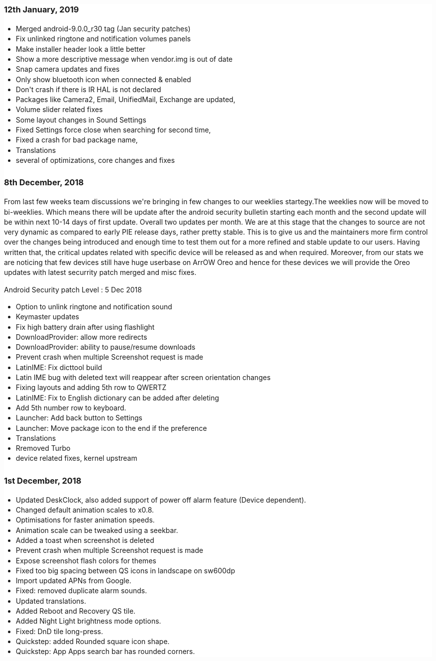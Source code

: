 ### 12th January, 2019
- Merged android-9.0.0_r30 tag (Jan security patches)
- Fix unlinked ringtone and notification volumes panels
- Make installer header look a little better
- Show a more descriptive message when vendor.img is out of date
- Snap camera updates and fixes
- Only show bluetooth icon when connected & enabled
- Don't crash if there is IR HAL is not declared
- Packages like Camera2, Email, UnifiedMail, Exchange are updated,
- Volume slider related fixes
- Some layout changes in Sound Settings
- Fixed Settings force close when searching for second time,
- Fixed a crash for bad package name,
- Translations
- several of optimizations, core changes and fixes

### 8th December, 2018
From last few weeks team discussions we're bringing in few changes to our weeklies startegy.The weeklies now will be moved to bi-weeklies. Which means there will be update after the android security bulletin starting each month and the second update will be within next 10-14 days of first update. Overall two updates per month. We are at this stage that the changes to source are not very dynamic as compared to early PIE release days, rather pretty stable. This is to give us and the maintainers more firm control over the changes being introduced and enough time to test them out for a more refined and stable update to our users. Having written that, the critical updates related with specific device will be released as and when required. Moreover, from our stats we are noticing that few devices still have huge userbase on ArrOW Oreo and hence for these devices we will provide the Oreo updates with latest securrity patch merged and misc fixes.

Android Security patch Level : 5 Dec 2018
- Option to unlink ringtone and notification sound
- Keymaster updates
- Fix high battery drain after using flashlight
- DownloadProvider: allow more redirects
- DownloadProvider: ability to pause/resume downloads
- Prevent crash when multiple Screenshot request is made
- LatinIME: Fix dicttool build
- Latin IME bug with deleted text will reappear after screen orientation changes
- Fixing layouts and adding 5th row to QWERTZ
- LatinIME: Fix to English dictionary can be added after deleting
- Add 5th number row to keyboard.
- Launcher: Add back button to Settings 
- Launcher: Move package icon to the end if the preference 
- Translations 
- Rremoved Turbo
- device related fixes, kernel upstream

### 1st December, 2018
- Updated DeskClock, also added support of power off alarm feature (Device dependent).
- Changed default animation scales to x0.8.
- Optimisations for faster animation speeds.
- Animation scale can be tweaked using a seekbar.
- Added a toast when screenshot is deleted
- Prevent crash when multiple Screenshot request is made
- Expose screenshot flash colors for themes
- Fixed too big spacing between QS icons in landscape on sw600dp 
- Import updated APNs from Google.
- Fixed: removed duplicate alarm sounds.
- Updated translations.
- Added Reboot and Recovery QS tile.
- Added Night Light brightness mode options.
- Fixed: DnD tile long-press.
- Quickstep: added Rounded square icon shape.
- Quickstep: App Apps search bar has rounded corners.